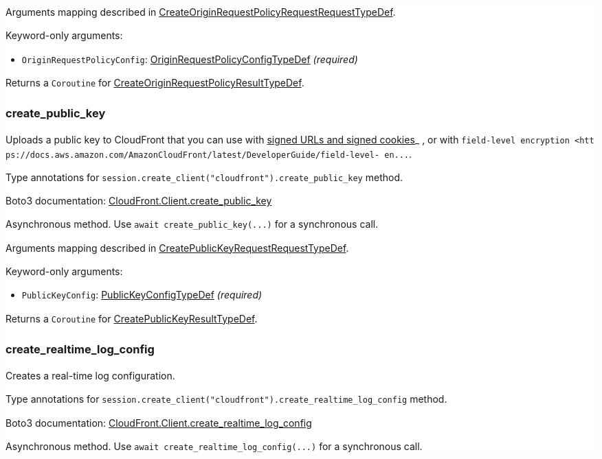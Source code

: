 Arguments mapping described in
[CreateOriginRequestPolicyRequestRequestTypeDef](./type_defs.md#createoriginrequestpolicyrequestrequesttypedef).

Keyword-only arguments:

- `OriginRequestPolicyConfig`:
  [OriginRequestPolicyConfigTypeDef](./type_defs.md#originrequestpolicyconfigtypedef)
  *(required)*

Returns a `Coroutine` for
[CreateOriginRequestPolicyResultTypeDef](./type_defs.md#createoriginrequestpolicyresulttypedef).

<a id="create\_public\_key"></a>

### create_public_key

Uploads a public key to CloudFront that you can use with
[signed URLs and signed cookies](https://docs.aws.amazon.com/AmazonCloudFront/latest/DeveloperGuide/PrivateContent.html)\_
, or with
`field-level encryption <https://docs.aws.amazon.com/AmazonCloudFront/latest/DeveloperGuide/field-level- en...`.

Type annotations for `session.create_client("cloudfront").create_public_key`
method.

Boto3 documentation:
[CloudFront.Client.create_public_key](https://boto3.amazonaws.com/v1/documentation/api/latest/reference/services/cloudfront.html#CloudFront.Client.create_public_key)

Asynchronous method. Use `await create_public_key(...)` for a synchronous call.

Arguments mapping described in
[CreatePublicKeyRequestRequestTypeDef](./type_defs.md#createpublickeyrequestrequesttypedef).

Keyword-only arguments:

- `PublicKeyConfig`:
  [PublicKeyConfigTypeDef](./type_defs.md#publickeyconfigtypedef) *(required)*

Returns a `Coroutine` for
[CreatePublicKeyResultTypeDef](./type_defs.md#createpublickeyresulttypedef).

<a id="create\_realtime\_log\_config"></a>

### create_realtime_log_config

Creates a real-time log configuration.

Type annotations for
`session.create_client("cloudfront").create_realtime_log_config` method.

Boto3 documentation:
[CloudFront.Client.create_realtime_log_config](https://boto3.amazonaws.com/v1/documentation/api/latest/reference/services/cloudfront.html#CloudFront.Client.create_realtime_log_config)

Asynchronous method. Use `await create_realtime_log_config(...)` for a
synchronous call.
